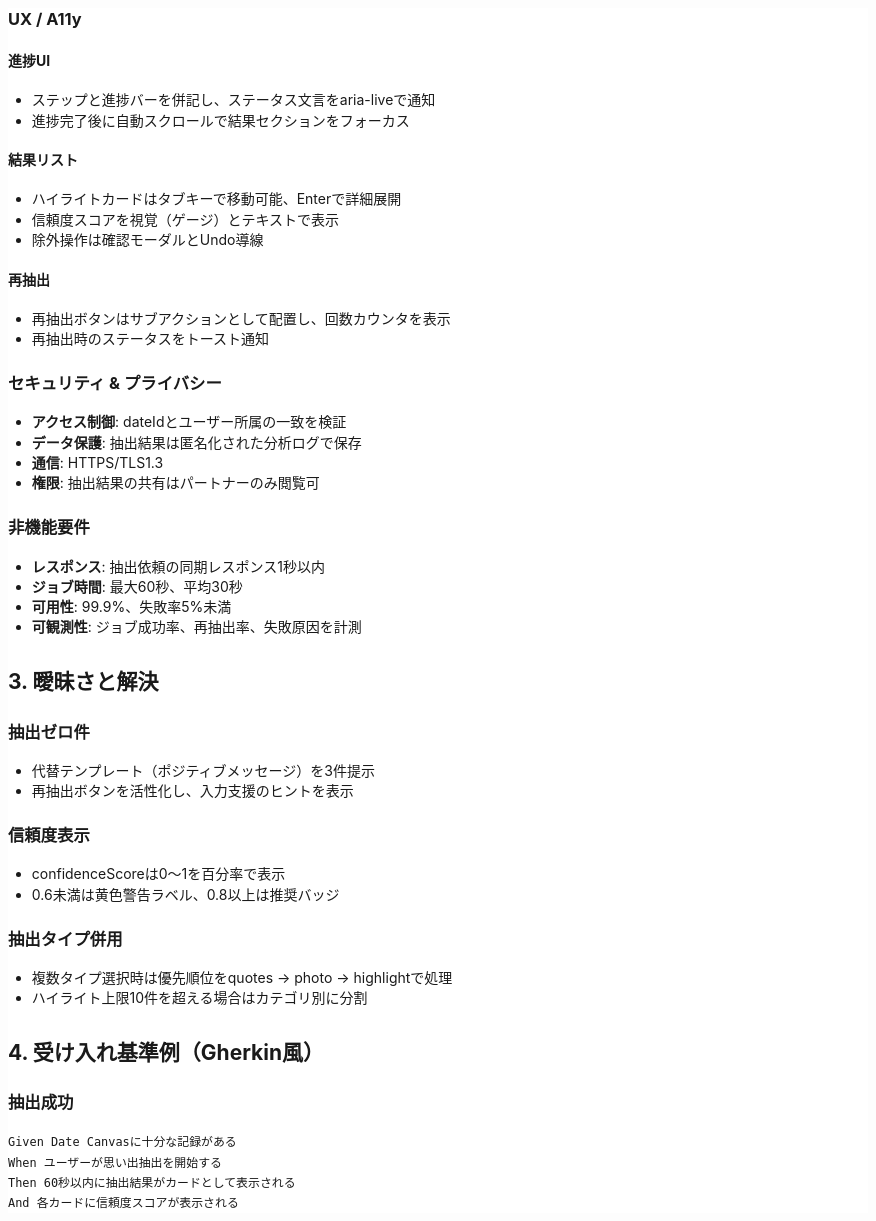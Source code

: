 ### UX / A11y

#### 進捗UI
- ステップと進捗バーを併記し、ステータス文言をaria-liveで通知
- 進捗完了後に自動スクロールで結果セクションをフォーカス

#### 結果リスト
- ハイライトカードはタブキーで移動可能、Enterで詳細展開
- 信頼度スコアを視覚（ゲージ）とテキストで表示
- 除外操作は確認モーダルとUndo導線

#### 再抽出
- 再抽出ボタンはサブアクションとして配置し、回数カウンタを表示
- 再抽出時のステータスをトースト通知

### セキュリティ & プライバシー
- **アクセス制御**: dateIdとユーザー所属の一致を検証
- **データ保護**: 抽出結果は匿名化された分析ログで保存
- **通信**: HTTPS/TLS1.3
- **権限**: 抽出結果の共有はパートナーのみ閲覧可

### 非機能要件
- **レスポンス**: 抽出依頼の同期レスポンス1秒以内
- **ジョブ時間**: 最大60秒、平均30秒
- **可用性**: 99.9%、失敗率5%未満
- **可観測性**: ジョブ成功率、再抽出率、失敗原因を計測

## 3. 曖昧さと解決

### 抽出ゼロ件
- 代替テンプレート（ポジティブメッセージ）を3件提示
- 再抽出ボタンを活性化し、入力支援のヒントを表示

### 信頼度表示
- confidenceScoreは0〜1を百分率で表示
- 0.6未満は黄色警告ラベル、0.8以上は推奨バッジ

### 抽出タイプ併用
- 複数タイプ選択時は優先順位をquotes → photo → highlightで処理
- ハイライト上限10件を超える場合はカテゴリ別に分割

## 4. 受け入れ基準例（Gherkin風）

### 抽出成功
~~~gherkin
Given Date Canvasに十分な記録がある
When ユーザーが思い出抽出を開始する
Then 60秒以内に抽出結果がカードとして表示される
And 各カードに信頼度スコアが表示される
~~~
